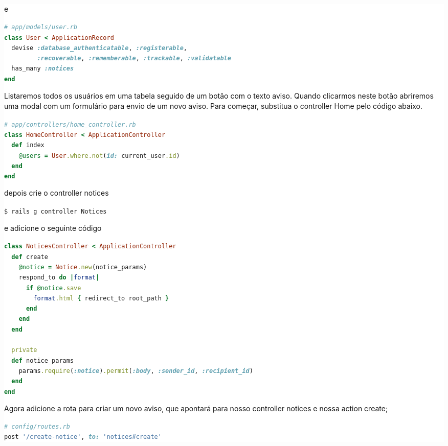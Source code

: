 e

````ruby
# app/models/user.rb
class User < ApplicationRecord
  devise :database_authenticatable, :registerable,
         :recoverable, :rememberable, :trackable, :validatable
  has_many :notices
end
````

Listaremos todos os usuários em uma tabela seguido de um botão com o texto aviso. Quando clicarmos neste botão abriremos uma modal com um formulário para envio de um novo aviso.
Para começar, substitua o controller Home pelo código abaixo.

````ruby
# app/controllers/home_controller.rb
class HomeController < ApplicationController
  def index
    @users = User.where.not(id: current_user.id)
  end
end
````

depois crie o controller notices

````bash
$ rails g controller Notices
````

e adicione o seguinte código

````ruby
class NoticesController < ApplicationController
  def create
    @notice = Notice.new(notice_params)
    respond_to do |format|
      if @notice.save
        format.html { redirect_to root_path }
      end
    end
  end

  private
  def notice_params
    params.require(:notice).permit(:body, :sender_id, :recipient_id)
  end
end
````

Agora adicione a rota para criar um novo aviso, que apontará para nosso controller notices e nossa action create;

````ruby
# config/routes.rb
post '/create-notice', to: 'notices#create'
````
